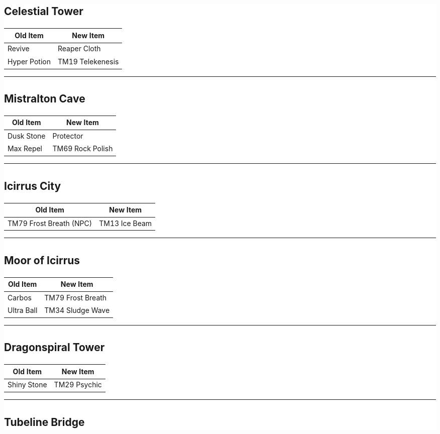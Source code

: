 
## Celestial Tower

| Old Item     | New Item         |
| ------------ | ---------------- |
| Revive       | Reaper Cloth     |
| Hyper Potion | TM19 Telekenesis |

---

## Mistralton Cave

| Old Item   | New Item         |
| ---------- | ---------------- |
| Dusk Stone | Protector        |
| Max Repel  | TM69 Rock Polish |

---

## Icirrus City

| Old Item                | New Item      |
| ----------------------- | ------------- |
| TM79 Frost Breath (NPC) | TM13 Ice Beam |

---

## Moor of Icirrus

| Old Item   | New Item          |
| ---------- | ----------------- |
| Carbos     | TM79 Frost Breath |
| Ultra Ball | TM34 Sludge Wave  |

---

## Dragonspiral Tower

| Old Item    | New Item     |
| ----------- | ------------ |
| Shiny Stone | TM29 Psychic |

---

## Tubeline Bridge
